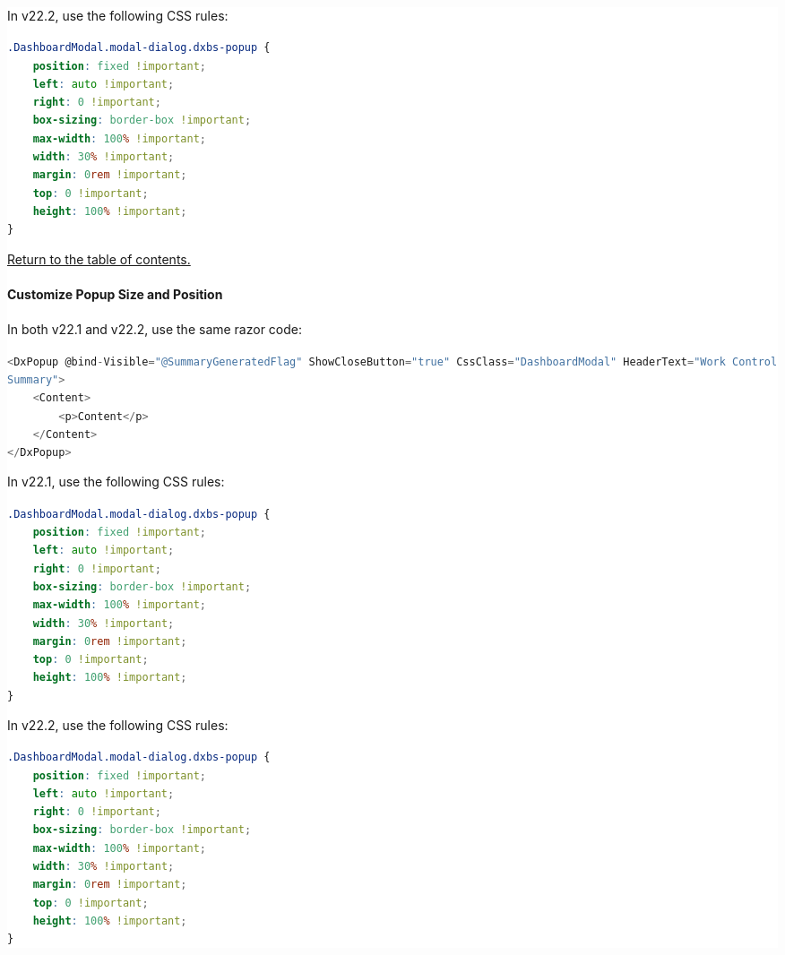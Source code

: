 In v22.2, use the following CSS rules:

```css
.DashboardModal.modal-dialog.dxbs-popup {
    position: fixed !important;
    left: auto !important;
    right: 0 !important;
    box-sizing: border-box !important;
    max-width: 100% !important;
    width: 30% !important;
    margin: 0rem !important;
    top: 0 !important;
    height: 100% !important;
}
```

[Return to the table of contents.](#thetableofcontents)

#### Customize Popup Size and Position

In both v22.1 and v22.2, use the same razor code:

```cs
<DxPopup @bind-Visible="@SummaryGeneratedFlag" ShowCloseButton="true" CssClass="DashboardModal" HeaderText="Work Control Summary">
    <Content>
        <p>Content</p>
    </Content>
</DxPopup>
```

In v22.1, use the following CSS rules:

```css
.DashboardModal.modal-dialog.dxbs-popup {
    position: fixed !important;
    left: auto !important;
    right: 0 !important;
    box-sizing: border-box !important;
    max-width: 100% !important;
    width: 30% !important;
    margin: 0rem !important;
    top: 0 !important;
    height: 100% !important;
}
```

In v22.2, use the following CSS rules:

```css
.DashboardModal.modal-dialog.dxbs-popup {
    position: fixed !important;
    left: auto !important;
    right: 0 !important;
    box-sizing: border-box !important;
    max-width: 100% !important;
    width: 30% !important;
    margin: 0rem !important;
    top: 0 !important;
    height: 100% !important;
}
```
